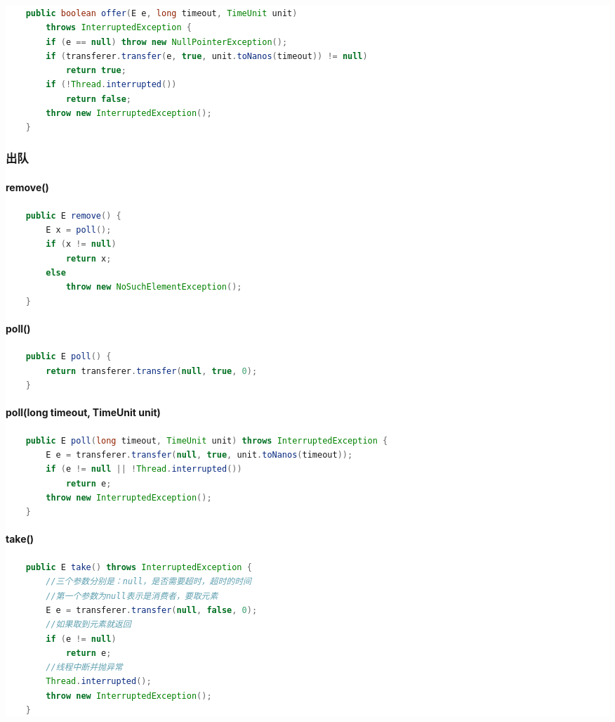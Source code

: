 ```java
    public boolean offer(E e, long timeout, TimeUnit unit)
        throws InterruptedException {
        if (e == null) throw new NullPointerException();
        if (transferer.transfer(e, true, unit.toNanos(timeout)) != null)
            return true;
        if (!Thread.interrupted())
            return false;
        throw new InterruptedException();
    }
```
### 出队

#### remove()
```java
    public E remove() {
        E x = poll();
        if (x != null)
            return x;
        else
            throw new NoSuchElementException();
    }
```
#### poll()
```java
    public E poll() {
        return transferer.transfer(null, true, 0);
    }
```
#### poll(long timeout, TimeUnit unit)
```java
    public E poll(long timeout, TimeUnit unit) throws InterruptedException {
        E e = transferer.transfer(null, true, unit.toNanos(timeout));
        if (e != null || !Thread.interrupted())
            return e;
        throw new InterruptedException();
    }
```
#### take()
```java
    public E take() throws InterruptedException {
        //三个参数分别是：null，是否需要超时，超时的时间
        //第一个参数为null表示是消费者，要取元素
        E e = transferer.transfer(null, false, 0);
        //如果取到元素就返回
        if (e != null)
            return e;
        //线程中断并抛异常
        Thread.interrupted();
        throw new InterruptedException();
    }
```
